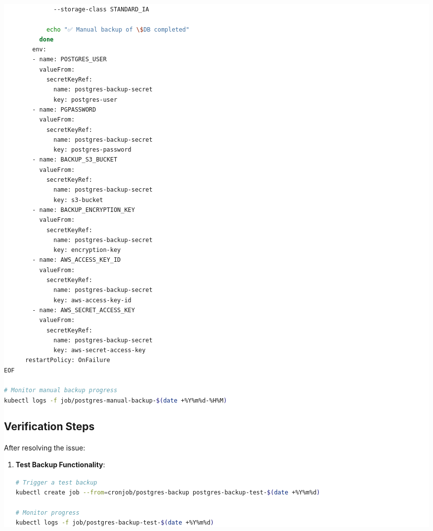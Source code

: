 ```bash
              --storage-class STANDARD_IA
            
            echo "✅ Manual backup of \$DB completed"
          done
        env:
        - name: POSTGRES_USER
          valueFrom:
            secretKeyRef:
              name: postgres-backup-secret
              key: postgres-user
        - name: PGPASSWORD
          valueFrom:
            secretKeyRef:
              name: postgres-backup-secret
              key: postgres-password
        - name: BACKUP_S3_BUCKET
          valueFrom:
            secretKeyRef:
              name: postgres-backup-secret
              key: s3-bucket
        - name: BACKUP_ENCRYPTION_KEY
          valueFrom:
            secretKeyRef:
              name: postgres-backup-secret
              key: encryption-key
        - name: AWS_ACCESS_KEY_ID
          valueFrom:
            secretKeyRef:
              name: postgres-backup-secret
              key: aws-access-key-id
        - name: AWS_SECRET_ACCESS_KEY
          valueFrom:
            secretKeyRef:
              name: postgres-backup-secret
              key: aws-secret-access-key
      restartPolicy: OnFailure
EOF

# Monitor manual backup progress
kubectl logs -f job/postgres-manual-backup-$(date +%Y%m%d-%H%M)
```

## Verification Steps

After resolving the issue:

1. **Test Backup Functionality**:
   ```bash
   # Trigger a test backup
   kubectl create job --from=cronjob/postgres-backup postgres-backup-test-$(date +%Y%m%d)
   
   # Monitor progress
   kubectl logs -f job/postgres-backup-test-$(date +%Y%m%d)
   ```
